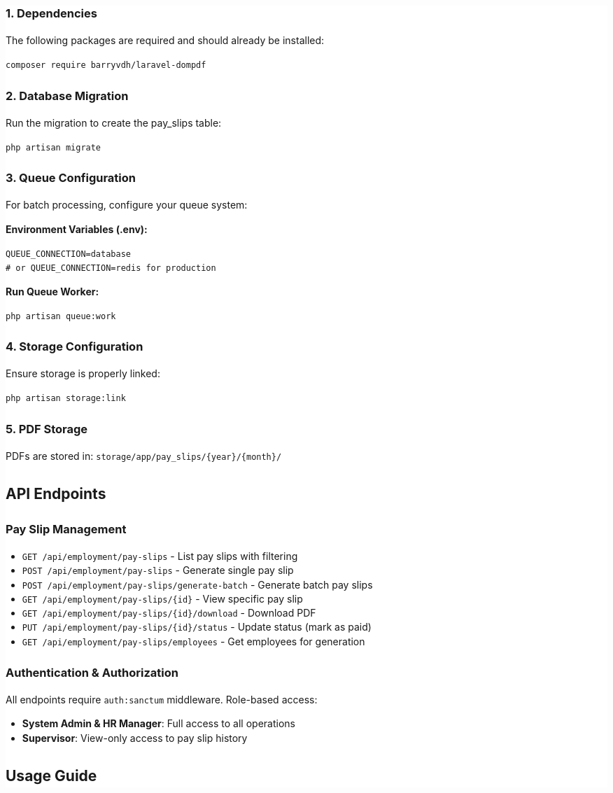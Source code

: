 ### 1. Dependencies
The following packages are required and should already be installed:
```bash
composer require barryvdh/laravel-dompdf
```

### 2. Database Migration
Run the migration to create the pay_slips table:
```bash
php artisan migrate
```

### 3. Queue Configuration
For batch processing, configure your queue system:

**Environment Variables (.env):**
```env
QUEUE_CONNECTION=database
# or QUEUE_CONNECTION=redis for production
```

**Run Queue Worker:**
```bash
php artisan queue:work
```

### 4. Storage Configuration
Ensure storage is properly linked:
```bash
php artisan storage:link
```

### 5. PDF Storage
PDFs are stored in: `storage/app/pay_slips/{year}/{month}/`

## API Endpoints

### Pay Slip Management
- `GET /api/employment/pay-slips` - List pay slips with filtering
- `POST /api/employment/pay-slips` - Generate single pay slip
- `POST /api/employment/pay-slips/generate-batch` - Generate batch pay slips
- `GET /api/employment/pay-slips/{id}` - View specific pay slip
- `GET /api/employment/pay-slips/{id}/download` - Download PDF
- `PUT /api/employment/pay-slips/{id}/status` - Update status (mark as paid)
- `GET /api/employment/pay-slips/employees` - Get employees for generation

### Authentication & Authorization
All endpoints require `auth:sanctum` middleware. Role-based access:
- **System Admin & HR Manager**: Full access to all operations
- **Supervisor**: View-only access to pay slip history

## Usage Guide
